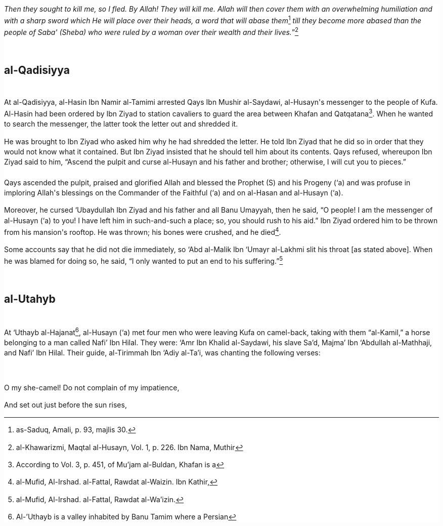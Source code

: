 *Then they sought to kill me, so I fled. By Allah! They will kill me.
Allah will then cover them with an overwhelming humiliation and with a
sharp sword which He will place over their heads, a word that will abase
them*[^56] *till they become more abased than the people of Saba'
(Sheba) who were ruled by a woman over their wealth and their
lives.*”[^57]  
  

al-Qadisiyya
------------

   
 At al-Qadisiyya, al-Hasin Ibn Namir al-Tamimi arrested Qays Ibn Mushir
al-Saydawi, al-Husayn's messenger to the people of Kufa. Al-Hasin had
been ordered by Ibn Ziyad to station cavaliers to guard the area between
Khafan and Qatqatana[^58]. When he wanted to search the messenger, the
latter took the letter out and shredded it.

He was brought to Ibn Ziyad who asked him why he had shredded the
letter. He told Ibn Ziyad that he did so in order that they would not
know what it contained. But Ibn Ziyad insisted that he should tell him
about its contents. Qays refused, whereupon Ibn Ziyad said to him,
“Ascend the pulpit and curse al-Husayn and his father and brother;
otherwise, I will cut you to pieces.”  
    
 Qays ascended the pulpit, praised and glorified Allah and blessed the
Prophet (S) and his Progeny (‘a) and was profuse in imploring Allah's
blessings on the Commander of the Faithful (‘a) and on al-Hasan and
al-Husayn (‘a).

Moreover, he cursed ‘Ubaydullah Ibn Ziyad and his father and all Banu
Umayyah, then he said, “O people! I am the messenger of al-Husayn (‘a)
to you! I have left him in such-and-such a place; so, you should rush to
his aid.” Ibn Ziyad ordered him to be thrown from his mansion's rooftop.
He was thrown; his bones were crushed, and he died[^59].

Some accounts say that he did not die immediately, so ‘Abd al-Malik Ibn
‘Umayr al-Lakhmi slit his throat [as stated above]. When he was blamed
for doing so, he said, “I only wanted to put an end to his
suffering.”[^60]  
  

al-Utahyb
---------

   
 At ‘Uthayb al-Hajanat[^61], al-Husayn (‘a) met four men who were
leaving Kufa on camel-back, taking with them “al-Kamil,” a horse
belonging to a man called Nafi’ Ibn Hilal. They were: ‘Amr Ibn Khalid
al-Saydawi, his slave Sa’d, Majma’ Ibn ‘Abdullah al-Mathhaji, and Nafi’
Ibn Hilal. Their guide, al-Tirimmah Ibn ‘Adiy al-Ta’i, was chanting the
following verses:

 

O my she-camel! Do not complain of my impatience,

And set out just before the sun rises,


[^1]: Shaikh Lutfallah al-Gulpaygani, Muntakhab al-Athar fi Akhbar
[^2]: Ibn Nama, Muthir al-Azan, p. 89. Al-Tabari, Tarikh, Vol. 6, p.
[^3]: Ibn Tawus, Al-Luhuf, p. 33. Ibn Nama, p. 20.
[^4]: Shaikh ‘Abbas al-Qummi, Nafs al-Mahmum, p. 91.
[^5]: On p. 150, Vol. 2, of al-Azraqi's Tarikh Mecca, it is stated that
[^6]: Ibn al-Athir, Al-Kamil, Vol. 4, p. 16.
[^7]: al-Majlisi, Bihar al-Anwar, Vol. 10, p. 184.
[^8]: al-Tabari, Tarikh, Vol. 6, p. 219. Ibn al-Athir, Al-Kamil, Vol. 4,
[^9]: Ibn al-Athir, Al-Kamil, Vol. 4, p. 16. The rag Imam al-Husayn (‘a)
[^10]: Al-Khasa’is al-Husayniyya, p. 32 (Tabriz edition).
[^11]: On p. 137 of Tathkirat al-Khawass of Ibn al-Jawzi, the grandson,
[^12]: Excerpted from a poem by the hujjah Sayyid Muhammad Husayn
[^13]: On p. 416, Vol. 2, of Yaqut al-Hamawi's Mu’jam al-Buldan, it is
[^14]: al-Tabari, Tarikh, Vol. 6, p. 218. Al-Khawarizmi, Maqtal
[^15]: al-Tabari, Tarikh, Vol. 6, p. 218. Ibn al-Athir, Al-Kamil, Vol.
[^16]: Sayyid ‘Ali Khan, Anwar al-Rabi’, p. 703, in a chapter dealing
[^17]: According to p. 317, Vol. 2, of Al-Bahr al-Ra’iq by the Hanafi
[^18]: Ibn Nama, Muthir al-Ahzan, p. 21.
[^19]: On p. 169, Vol. 8, of Al-Bidaya, however, this statement is
[^20]: According to Mu’jam al-Buldan, “al-hajir” is a water jetty built
[^21]: On p. 152 of ‘Ali Ibn Muhammad al-Fattal al-Naishapuri's book
[^22]: Ibn Kathir, Al-Bidaya, Vol. 8, p. 168.
[^23]: al-Mufid, Al-Irshad.
[^24]: It is named after Khuzaymah Ibn Hazim and it is located one stage
[^25]: Ibn Nama, Muthir al-Ahzan, p. 23.
[^26]: On p. 327, Vol. 4, of Mu’jam al-Buldan, it is described as sand
[^27]: Having discussed the Bajali tribes, Ibn Hazm, on p. 365 of his
[^28]: Ibn Tawus, Al-Luhuf, p. 40.
[^29]: According to both Mu’jam al-Buldan and Al-Mu’jam fi ma Ista’jam
[^30]: The statement by Salman is cited in Al-Irshad by the mentor
[^31]: al-Tabari, Tarikh, Vol. 6, p. 224. al-Khawarizmi, Maqtal
[^32]: Ibn Nama, Muthir al-Ahzan, p. 23. Ibn Tawus, Al-Luhuf, p. 40. On
[^33]: al-Tabari, Tarikh, Vol. 6, p. 995. Ibn Kathir, on p. 168, Vol. 8,
[^34]: Ibn Tawus, Al-Luhuf, p. 41. But I could not find even one
[^35]: Ibn al-Athir, Al-Kamil, Vol. 4, p. 17. al-Thahabi, Siyar A’lam
[^36]: as-Saduq, Amali, p. 93. Al-Tha’labiyya was named after a man
[^37]: al-Saffar, Basa‘ir al-Darajat, p. 3. It is also recorded in
[^38]: al-Thahsbi, Siyar A’lam al-Nubala’, Vol. 3, p. 205.
[^39]: According to p. 213, Vol. 2, of Ibn Shahr Ashub's book, it is one
[^40]: On p. 233, Vol. 1, of his book Maqtal al-Husayn, al-Khawarizmi
[^41]: Ibid. But al-Khawarizmi does not quote the fifth line of the
[^42]: al-Tabari, Tarikh, Vol. 6, p. 226. It is located after al-Shuquq
[^43]: Ibn Qawlawayh, Kamil al-Ziyarat, p. 75.
[^44]: al-Tabari, Tarikh, Vol. 6, p. 226.
[^45]: al-Mufid, Irshad. Shaikh ‘Abbas al-Qummi, Nafs al-Mahmum, p. 98
[^46]: Mu’jam al-Buldan tells us that it is named after a man bearing
[^47]: It is named after a mountain where al-Nu’man Ibn al-Munthir used
[^48]: According to p. 215 of Ibn Hazm's book Jamharat Ansab al-’Arab,
[^49]: al-Khawarizmi, Maqtal al-Husayn, Vol. 1, p. 230, Chapter 11.
[^50]: al-Tabari, Tarikh, Vol. 6, p. 226.
[^51]: The reference to his citing these verses has already been
[^52]: al-Mufid, Irshad. On p. 193, Vol. 2, of his book Al-Manaqib, Ibn
[^53]: It is located between Waqisa and ‘Uthayb al-Hajanat and is a
[^54]: al-Tabari, Tarikh, Vol. 6, p. 229. Ibn al-Athir, Al-Kamil, Vol.
[^55]: According to Mu’jam al-Buldan, it is located about three miles
[^56]: as-Saduq, Amali, p. 93, majlis 30.
[^57]: al-Khawarizmi, Maqtal al-Husayn, Vol. 1, p. 226. Ibn Nama, Muthir
[^58]: According to Vol. 3, p. 451, of Mu’jam al-Buldan, Khafan is a
[^59]: al-Mufid, Al-Irshad. al-Fattal, Rawdat al-Waizin. Ibn Kathir,
[^60]: al-Mufid, Al-Irshad. al-Fattal, Rawdat al-Wa’izin.
[^61]: Al-’Uthayb is a valley inhabited by Banu Tamim where a Persian
[^62]: al-Bukhari, Tarikh, Vol. 6, p. 230.
[^63]: “Qasr Muqatil” means: the castle of Muqatil, namely Muqatil Ibn
[^64]: On p. 168, Vol. 7, of al-Tabari's Tarikh, and also on p. 385 of
[^65]: al-Dinawari, Al-Akhbar al-Tiwal, p. 246.
[^66]: al-Khatib al-Baghdadi, Khazanat al-Adab, Vol. 1, p. 298 (Bulaq,
[^67]: Shaikh ‘Abbas al-Qummi, Nafs al-Mahmum, p. 104.
[^68]: Sayyid Kaďim al-Ha’iri, Asrar al-Shahada, p. 233.
[^69]: al-Dinawari, Al-Akhbar al-Tiwal, p. 249.
[^70]: as-Saduq, Al-Amali, p. 94, majlis 30.
[^71]: Khizanat al-Adab, Vol. 1, p. 298.
[^72]: as-Saduq, ‘Iqab al-A’mal, p. 35. Al-Kashshi, Rijal, p. 74.
[^73]: al-Tabari, Tarikh, Vol. 6, p. 231. On p. 48 of Maqtal al-’Awalim
[^74]: According to Vol. 10, bound edition No. 7, dated 1330 A.H./1912
[^75]: al-Mufid, Kitab al-Irshad.
[^76]: al-Ghadiriyya is named after Ghadira, a clan of Banu Asad. It is
[^77]: al-Turayhi, Muntakhab, p. 308, Hayderi Press edition (dated 1369
[^78]: Ibn Shadqam, Tuhfat al-Azhar (a manuscript). On p. 209, Vol. 3,
[^79]: al-Majlisi, Bihar al-Anwar, Vol. 10, p. 188.
[^80]: See Al-Luhuf of Ibn Tawus.
[^81]: Excerpted from a 93-line poem by Shaikh Muhammad Ibn Sharif Ibn